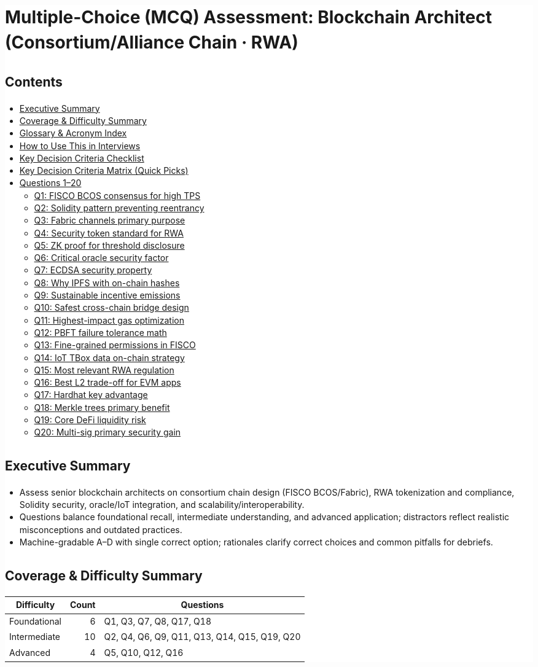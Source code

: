 # Multiple-Choice (MCQ) Assessment: Blockchain Architect (Consortium/Alliance Chain · RWA)

## Contents

- [Executive Summary](#executive-summary)
- [Coverage & Difficulty Summary](#coverage--difficulty-summary)
- [Glossary & Acronym Index](#glossary--acronym-index)
- [How to Use This in Interviews](#how-to-use-this-in-interviews)
- [Key Decision Criteria Checklist](#key-decision-criteria-checklist)
- [Key Decision Criteria Matrix (Quick Picks)](#key-decision-criteria-matrix-quick-picks)
- [Questions 1–20](#questions-120)
  - [Q1: FISCO BCOS consensus for high TPS](#q1-fisco-bcos-consensus-for-high-tps)
  - [Q2: Solidity pattern preventing reentrancy](#q2-solidity-pattern-preventing-reentrancy)
  - [Q3: Fabric channels primary purpose](#q3-fabric-channels-primary-purpose)
  - [Q4: Security token standard for RWA](#q4-security-token-standard-for-rwa)
  - [Q5: ZK proof for threshold disclosure](#q5-zk-proof-for-threshold-disclosure)
  - [Q6: Critical oracle security factor](#q6-critical-oracle-security-factor)
  - [Q7: ECDSA security property](#q7-ecdsa-security-property)
  - [Q8: Why IPFS with on-chain hashes](#q8-why-ipfs-with-on-chain-hashes)
  - [Q9: Sustainable incentive emissions](#q9-sustainable-incentive-emissions)
  - [Q10: Safest cross-chain bridge design](#q10-safest-cross-chain-bridge-design)
  - [Q11: Highest-impact gas optimization](#q11-highest-impact-gas-optimization)
  - [Q12: PBFT failure tolerance math](#q12-pbft-failure-tolerance-math)
  - [Q13: Fine-grained permissions in FISCO](#q13-fine-grained-permissions-in-fisco)
  - [Q14: IoT TBox data on-chain strategy](#q14-iot-tbox-data-on-chain-strategy)
  - [Q15: Most relevant RWA regulation](#q15-most-relevant-rwa-regulation)
  - [Q16: Best L2 trade-off for EVM apps](#q16-best-l2-trade-off-for-evm-apps)
  - [Q17: Hardhat key advantage](#q17-hardhat-key-advantage)
  - [Q18: Merkle trees primary benefit](#q18-merkle-trees-primary-benefit)
  - [Q19: Core DeFi liquidity risk](#q19-core-defi-liquidity-risk)
  - [Q20: Multi-sig primary security gain](#q20-multi-sig-primary-security-gain)

## Executive Summary

- Assess senior blockchain architects on consortium chain design (FISCO BCOS/Fabric), RWA tokenization and compliance, Solidity security, oracle/IoT integration, and scalability/interoperability.
- Questions balance foundational recall, intermediate understanding, and advanced application; distractors reflect realistic misconceptions and outdated practices.
- Machine-gradable A–D with single correct option; rationales clarify correct choices and common pitfalls for debriefs.

## Coverage & Difficulty Summary

| Difficulty | Count | Questions |
|---|---:|---|
| Foundational | 6 | Q1, Q3, Q7, Q8, Q17, Q18 |
| Intermediate | 10 | Q2, Q4, Q6, Q9, Q11, Q13, Q14, Q15, Q19, Q20 |
| Advanced | 4 | Q5, Q10, Q12, Q16 |
